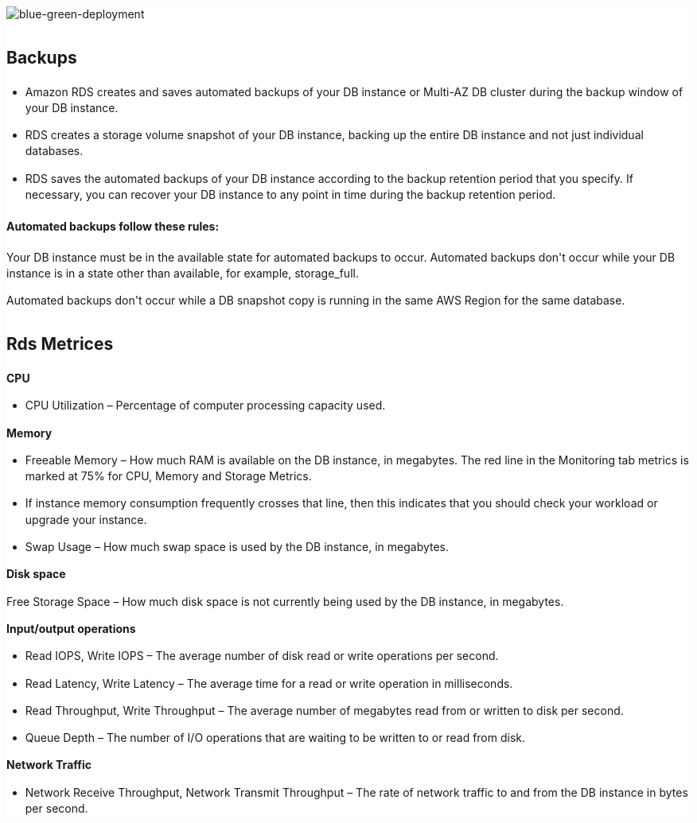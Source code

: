 ![blue-green-deployment](https://github.com/zen-class/zen-class-devops-documentation/assets/77039703/960e87a5-3b0c-43d3-8c07-2d00f3dbdcbd)

## Backups

+ Amazon RDS creates and saves automated backups of your DB instance or Multi-AZ DB cluster during the backup window of your DB instance.

+ RDS creates a storage volume snapshot of your DB instance, backing up the entire DB instance and not just individual databases.

+ RDS saves the automated backups of your DB instance according to the backup retention period that you specify. If necessary, you can recover your DB instance to any point in time during the backup retention period.


#### Automated backups follow these rules:

Your DB instance must be in the available state for automated backups to occur. Automated backups don't occur while your DB instance is in a state other than available, for example, storage_full.

Automated backups don't occur while a DB snapshot copy is running in the same AWS Region for the same database.

## Rds Metrices

**CPU**

+ CPU Utilization – Percentage of computer processing capacity used.

**Memory**

+ Freeable Memory – How much RAM is available on the DB instance, in megabytes. The red line in the Monitoring tab metrics is marked at 75% for CPU, Memory and Storage Metrics. 

+ If instance memory consumption frequently crosses that line, then this indicates that you should check your workload or upgrade your instance.

+ Swap Usage – How much swap space is used by the DB instance, in megabytes.

**Disk space**

Free Storage Space – How much disk space is not currently being used by the DB instance, in megabytes.

**Input/output operations**

+ Read IOPS, Write IOPS – The average number of disk read or write operations per second.

+ Read Latency, Write Latency – The average time for a read or write operation in milliseconds.

+ Read Throughput, Write Throughput – The average number of megabytes read from or written to disk per second.

+ Queue Depth – The number of I/O operations that are waiting to be written to or read from disk.

**Network Traffic**

+ Network Receive Throughput, Network Transmit Throughput – The rate of network traffic to and from the DB instance in bytes per second.
